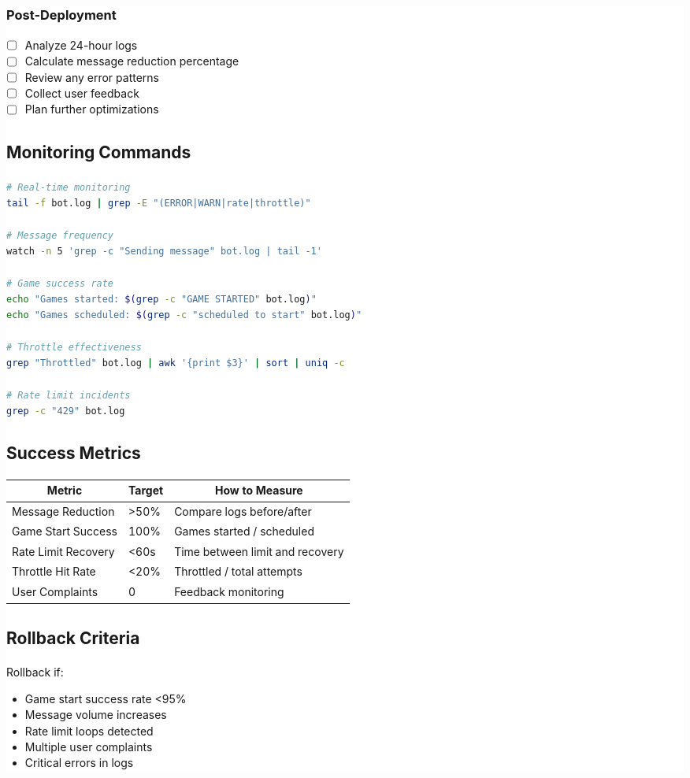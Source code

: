 ### Post-Deployment
- [ ] Analyze 24-hour logs
- [ ] Calculate message reduction percentage
- [ ] Review any error patterns
- [ ] Collect user feedback
- [ ] Plan further optimizations

## Monitoring Commands

```bash
# Real-time monitoring
tail -f bot.log | grep -E "(ERROR|WARN|rate|throttle)"

# Message frequency
watch -n 5 'grep -c "Sending message" bot.log | tail -1'

# Game success rate
echo "Games started: $(grep -c "GAME STARTED" bot.log)"
echo "Games scheduled: $(grep -c "scheduled to start" bot.log)"

# Throttle effectiveness
grep "Throttled" bot.log | awk '{print $3}' | sort | uniq -c

# Rate limit incidents
grep -c "429" bot.log
```

## Success Metrics

| Metric | Target | How to Measure |
|--------|--------|----------------|
| Message Reduction | >50% | Compare logs before/after |
| Game Start Success | 100% | Games started / scheduled |
| Rate Limit Recovery | <60s | Time between limit and recovery |
| Throttle Hit Rate | <20% | Throttled / total attempts |
| User Complaints | 0 | Feedback monitoring |

## Rollback Criteria

Rollback if:
- Game start success rate <95%
- Message volume increases
- Rate limit loops detected
- Multiple user complaints
- Critical errors in logs